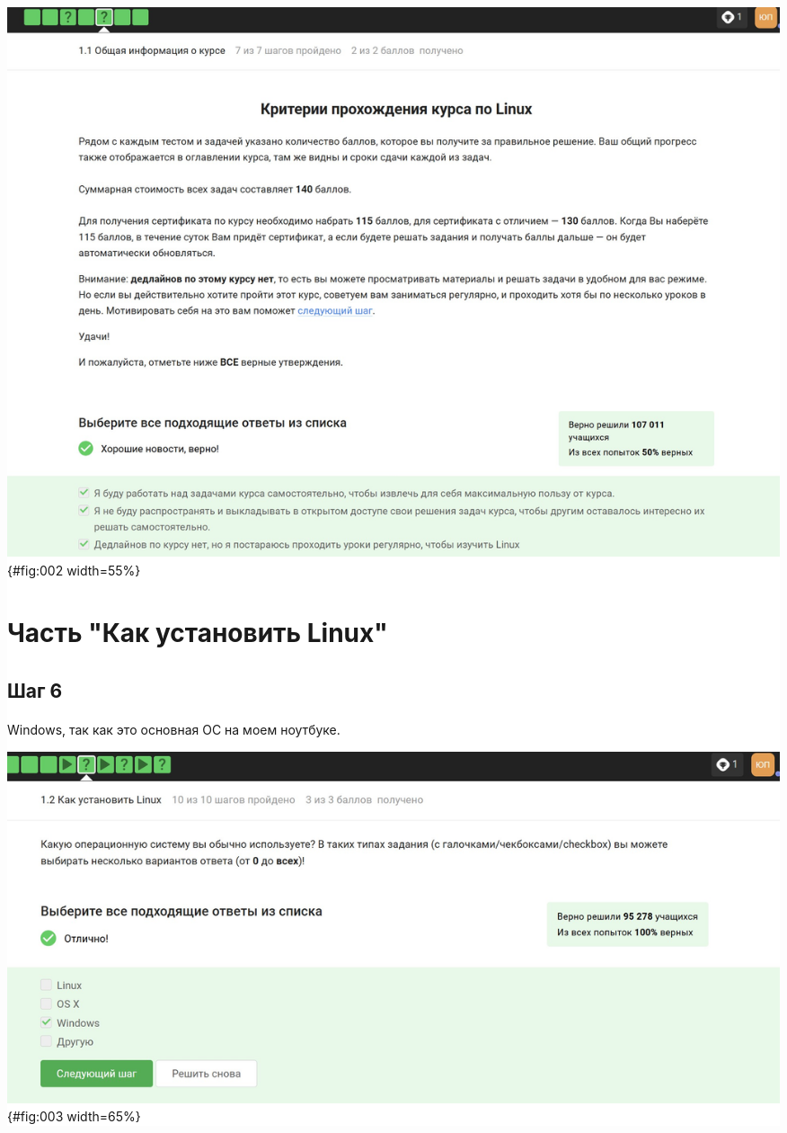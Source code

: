 ![1.1 Шаг 5](image/2.jpg){#fig:002 width=55%}

# Часть "Как установить Linux"

## Шаг 6

Windows, так как это основная ОС на моем ноутбуке.

![1.2 Шаг 6](image/3.jpg){#fig:003 width=65%}
